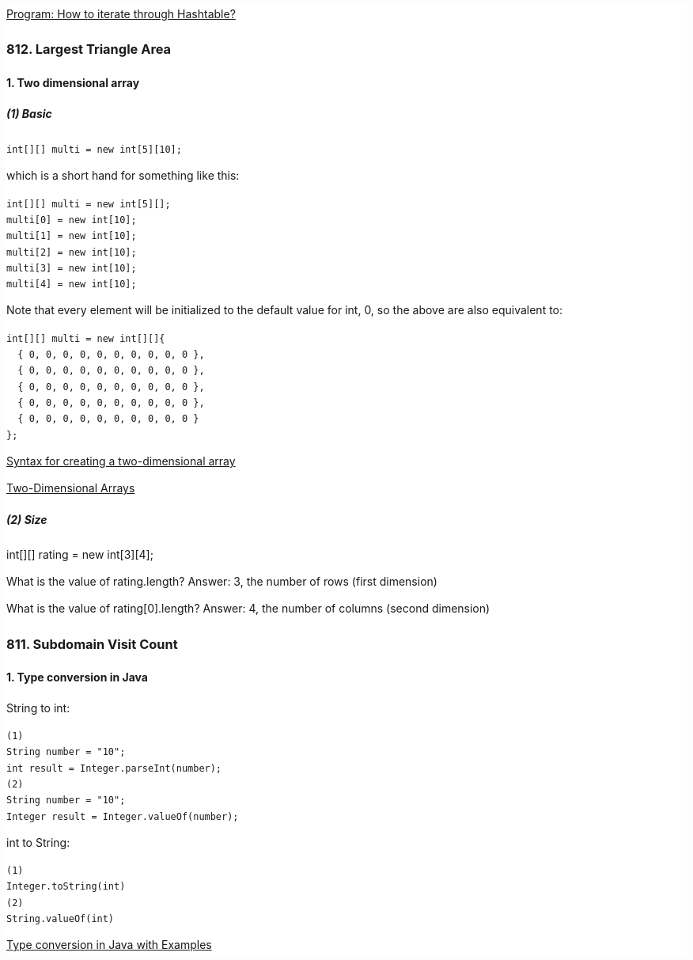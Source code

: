 [Program: How to iterate through Hashtable?](http://www.java2novice.com/java-collections-and-util/hashtable/iterate/)    


### 812. Largest Triangle Area

#### 1. Two dimensional array

##### (1) Basic
```
int[][] multi = new int[5][10];
```
which is a short hand for something like this:
```
int[][] multi = new int[5][];
multi[0] = new int[10];
multi[1] = new int[10];
multi[2] = new int[10];
multi[3] = new int[10];
multi[4] = new int[10];
```
Note that every element will be initialized to the default value for int, 0, so the above are also equivalent to:
```
int[][] multi = new int[][]{
  { 0, 0, 0, 0, 0, 0, 0, 0, 0, 0 },
  { 0, 0, 0, 0, 0, 0, 0, 0, 0, 0 },
  { 0, 0, 0, 0, 0, 0, 0, 0, 0, 0 },
  { 0, 0, 0, 0, 0, 0, 0, 0, 0, 0 },
  { 0, 0, 0, 0, 0, 0, 0, 0, 0, 0 }
};
```
[Syntax for creating a two-dimensional array](https://stackoverflow.com/questions/12231453/syntax-for-creating-a-two-dimensional-array)  

[Two-Dimensional Arrays](https://www.cs.cmu.edu/~mrmiller/15-110/Handouts/arrays2D.pdf)    

##### (2) Size
int[][] rating = new int[3][4];

What is the value of rating.length?  Answer: 3, the number of rows (first dimension)   

What is the value of rating[0].length? Answer: 4, the number of columns (second dimension)   


### 811. Subdomain Visit Count
#### 1. Type conversion in Java
String to int:   
```
(1)
String number = "10";
int result = Integer.parseInt(number);			
(2)
String number = "10";
Integer result = Integer.valueOf(number);
```   
int to String:
```
(1)
Integer.toString(int)
(2)
String.valueOf(int)
```
[Type conversion in Java with Examples](https://www.geeksforgeeks.org/type-conversion-java-examples/)   
